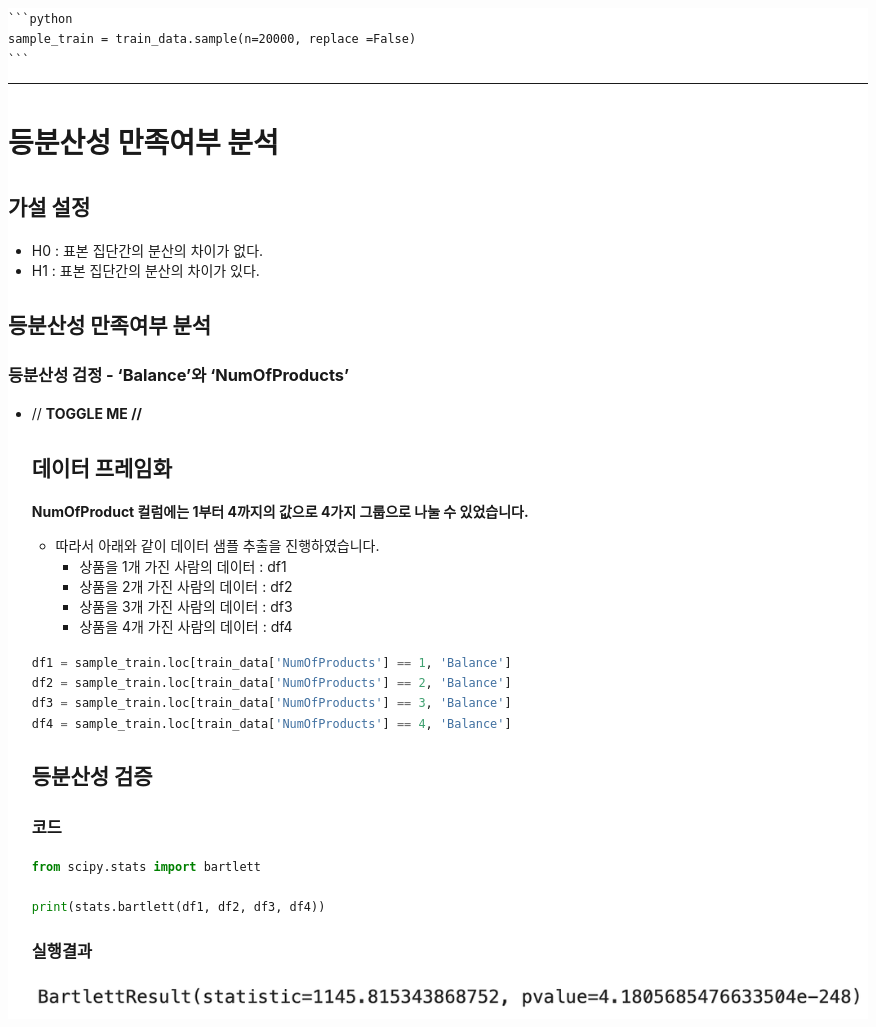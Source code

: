     
    ```python
    sample_train = train_data.sample(n=20000, replace =False)
    ```
    

---

# 등분산성 만족여부 분석

## **가설 설정**

- H0 : 표본 집단간의 분산의 차이가 없다.
- H1 : 표본 집단간의 분산의 차이가 있다.

## 등분산성 만족여부 분석

### 등분산성 검정 - **‘Balance’와 ‘NumOfProducts’**

- // **TOGGLE ME //**
    
    ## **데이터 프레임화**
    
    **NumOfProduct 컬럼에는 1부터 4까지의 값으로 4가지 그룹으로 나눌 수 있었습니다.**
    
    - 따라서 아래와 같이 데이터 샘플 추출을 진행하였습니다.
        - 상품을 1개 가진 사람의 데이터 : df1
        - 상품을 2개 가진 사람의 데이터 : df2
        - 상품을 3개 가진 사람의 데이터 : df3
        - 상품을 4개 가진 사람의 데이터 : df4
    
    ```python
    df1 = sample_train.loc[train_data['NumOfProducts'] == 1, 'Balance']
    df2 = sample_train.loc[train_data['NumOfProducts'] == 2, 'Balance']
    df3 = sample_train.loc[train_data['NumOfProducts'] == 3, 'Balance']
    df4 = sample_train.loc[train_data['NumOfProducts'] == 4, 'Balance']
    ```
    
    ## **등분산성 검증**
    
    ### 코드
    
    ```python
    from scipy.stats import bartlett
    
    print(stats.bartlett(df1, df2, df3, df4))
    ```
    
    ### 실행**결과**
    
    ![Untitled](%5B%E1%84%86%E1%85%A5%E1%86%AF%E1%84%8F%E1%85%A2%E1%86%B7%5D%204%E1%84%8C%E1%85%A9%20%E1%84%87%E1%85%B3%E1%86%AF%E1%84%85%E1%85%A9%E1%84%80%E1%85%B5%E1%86%BC%2073092ce5898247328650cb17e5cea40e/Untitled.png)
    